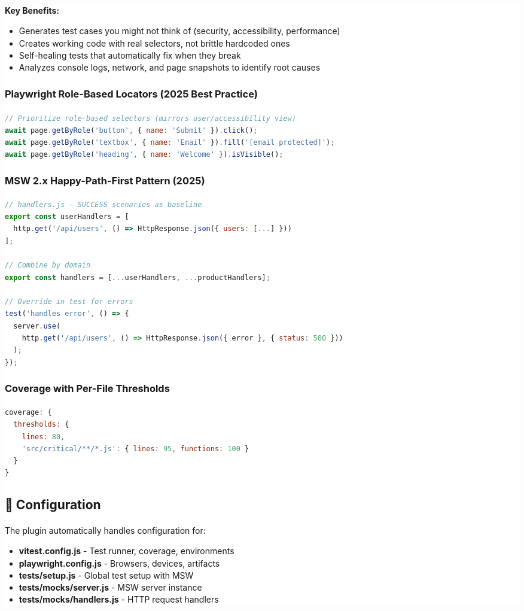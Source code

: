 **Key Benefits:**
- Generates test cases you might not think of (security, accessibility, performance)
- Creates working code with real selectors, not brittle hardcoded ones
- Self-healing tests that automatically fix when they break
- Analyzes console logs, network, and page snapshots to identify root causes

### Playwright Role-Based Locators (2025 Best Practice)

```javascript
// Prioritize role-based selectors (mirrors user/accessibility view)
await page.getByRole('button', { name: 'Submit' }).click();
await page.getByRole('textbox', { name: 'Email' }).fill('[email protected]');
await page.getByRole('heading', { name: 'Welcome' }).isVisible();
```

### MSW 2.x Happy-Path-First Pattern (2025)

```javascript
// handlers.js - SUCCESS scenarios as baseline
export const userHandlers = [
  http.get('/api/users', () => HttpResponse.json({ users: [...] }))
];

// Combine by domain
export const handlers = [...userHandlers, ...productHandlers];

// Override in test for errors
test('handles error', () => {
  server.use(
    http.get('/api/users', () => HttpResponse.json({ error }, { status: 500 }))
  );
});
```

### Coverage with Per-File Thresholds

```javascript
coverage: {
  thresholds: {
    lines: 80,
    'src/critical/**/*.js': { lines: 95, functions: 100 }
  }
}
```

## 🔧 Configuration

The plugin automatically handles configuration for:

- **vitest.config.js** - Test runner, coverage, environments
- **playwright.config.js** - Browsers, devices, artifacts
- **tests/setup.js** - Global test setup with MSW
- **tests/mocks/server.js** - MSW server instance
- **tests/mocks/handlers.js** - HTTP request handlers
